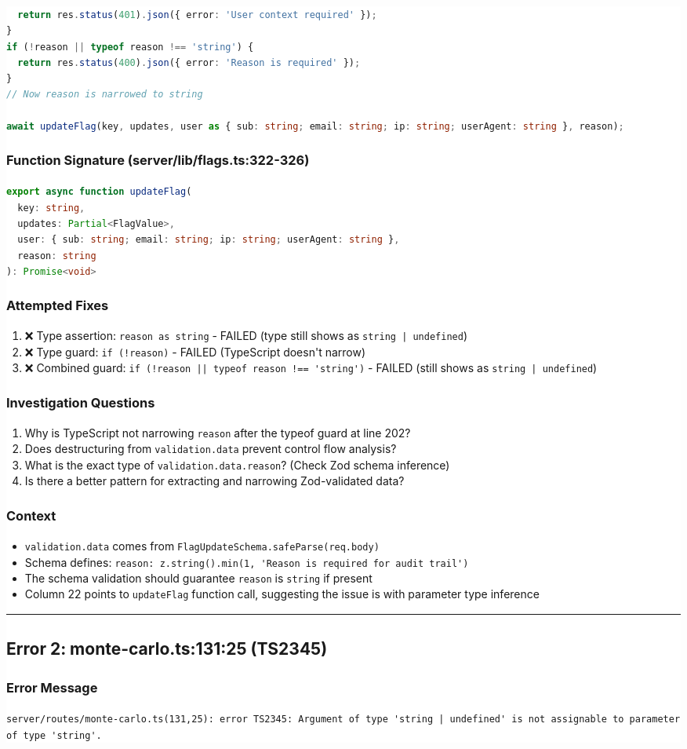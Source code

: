 ```typescript
  return res.status(401).json({ error: 'User context required' });
}
if (!reason || typeof reason !== 'string') {
  return res.status(400).json({ error: 'Reason is required' });
}
// Now reason is narrowed to string

await updateFlag(key, updates, user as { sub: string; email: string; ip: string; userAgent: string }, reason);
```

### Function Signature (server/lib/flags.ts:322-326)
```typescript
export async function updateFlag(
  key: string,
  updates: Partial<FlagValue>,
  user: { sub: string; email: string; ip: string; userAgent: string },
  reason: string
): Promise<void>
```

### Attempted Fixes
1. ❌ Type assertion: `reason as string` - FAILED (type still shows as `string | undefined`)
2. ❌ Type guard: `if (!reason)` - FAILED (TypeScript doesn't narrow)
3. ❌ Combined guard: `if (!reason || typeof reason !== 'string')` - FAILED (still shows as `string | undefined`)

### Investigation Questions
1. Why is TypeScript not narrowing `reason` after the typeof guard at line 202?
2. Does destructuring from `validation.data` prevent control flow analysis?
3. What is the exact type of `validation.data.reason`? (Check Zod schema inference)
4. Is there a better pattern for extracting and narrowing Zod-validated data?

### Context
- `validation.data` comes from `FlagUpdateSchema.safeParse(req.body)`
- Schema defines: `reason: z.string().min(1, 'Reason is required for audit trail')`
- The schema validation should guarantee `reason` is `string` if present
- Column 22 points to `updateFlag` function call, suggesting the issue is with parameter type inference

---

## Error 2: monte-carlo.ts:131:25 (TS2345)

### Error Message
```
server/routes/monte-carlo.ts(131,25): error TS2345: Argument of type 'string | undefined' is not assignable to parameter of type 'string'.
```
